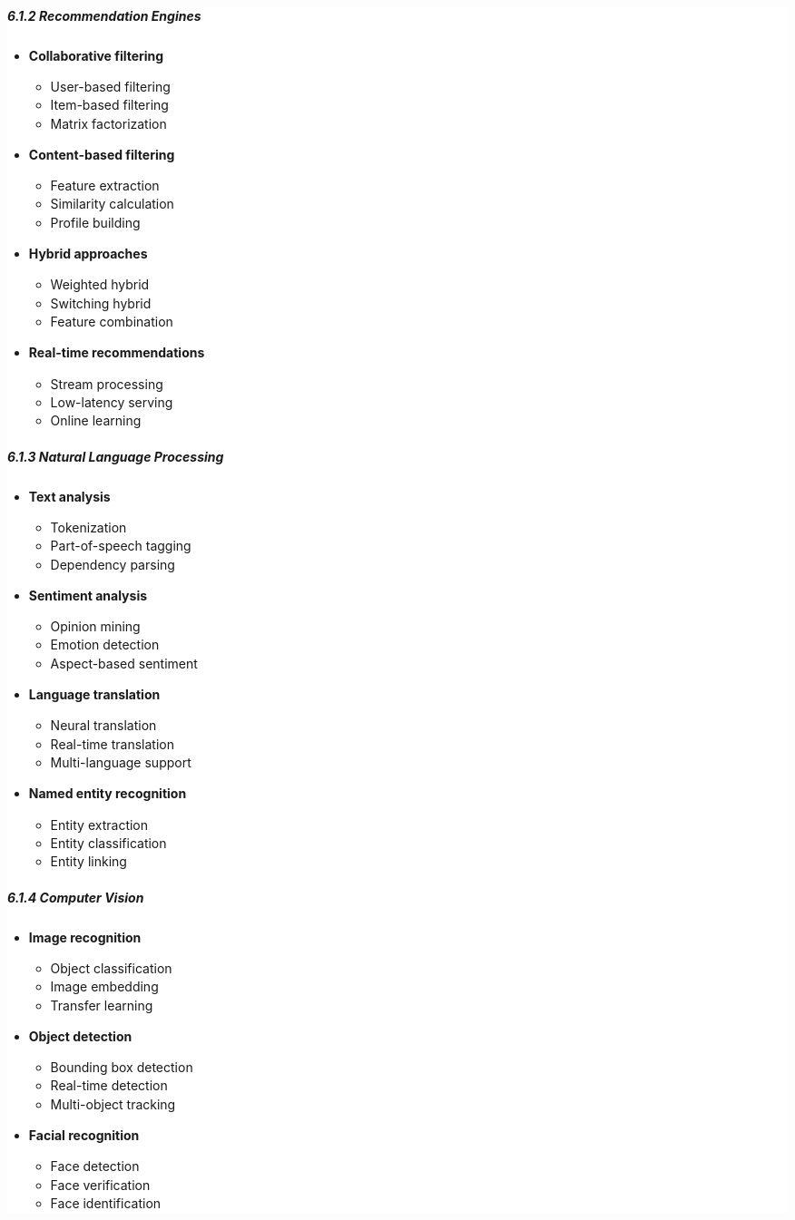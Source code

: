 ##### 6.1.2 Recommendation Engines
- **Collaborative filtering**
  - User-based filtering
  - Item-based filtering
  - Matrix factorization
  
- **Content-based filtering**
  - Feature extraction
  - Similarity calculation
  - Profile building
  
- **Hybrid approaches**
  - Weighted hybrid
  - Switching hybrid
  - Feature combination
  
- **Real-time recommendations**
  - Stream processing
  - Low-latency serving
  - Online learning

##### 6.1.3 Natural Language Processing
- **Text analysis**
  - Tokenization
  - Part-of-speech tagging
  - Dependency parsing
  
- **Sentiment analysis**
  - Opinion mining
  - Emotion detection
  - Aspect-based sentiment
  
- **Language translation**
  - Neural translation
  - Real-time translation
  - Multi-language support
  
- **Named entity recognition**
  - Entity extraction
  - Entity classification
  - Entity linking

##### 6.1.4 Computer Vision
- **Image recognition**
  - Object classification
  - Image embedding
  - Transfer learning
  
- **Object detection**
  - Bounding box detection
  - Real-time detection
  - Multi-object tracking
  
- **Facial recognition**
  - Face detection
  - Face verification
  - Face identification
  